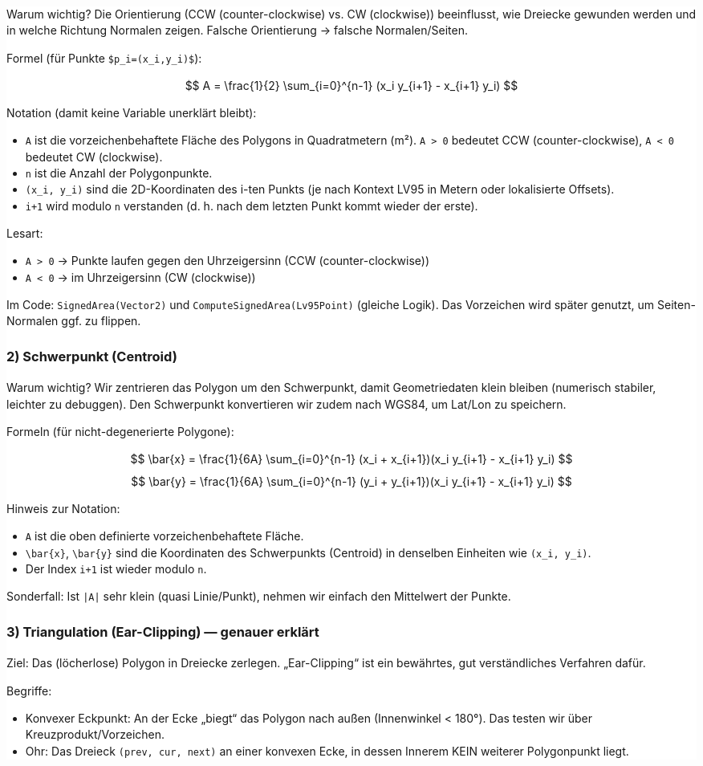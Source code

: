 Warum wichtig? Die Orientierung (CCW (counter-clockwise) vs. CW (clockwise)) beeinflusst, wie Dreiecke gewunden werden und in welche Richtung Normalen zeigen. Falsche Orientierung → falsche Normalen/Seiten.

Formel (für Punkte `$p_i=(x_i,y_i)$`):

$$
A = \frac{1}{2} \sum_{i=0}^{n-1} (x_i y_{i+1} - x_{i+1} y_i)
$$

Notation (damit keine Variable unerklärt bleibt):
- `A` ist die vorzeichenbehaftete Fläche des Polygons in Quadratmetern (m²). `A > 0` bedeutet CCW (counter-clockwise), `A < 0` bedeutet CW (clockwise).
- `n` ist die Anzahl der Polygonpunkte.
- `(x_i, y_i)` sind die 2D-Koordinaten des i-ten Punkts (je nach Kontext LV95 in Metern oder lokalisierte Offsets).
- `i+1` wird modulo `n` verstanden (d. h. nach dem letzten Punkt kommt wieder der erste).

Lesart:
- `A > 0` → Punkte laufen gegen den Uhrzeigersinn (CCW (counter-clockwise))
- `A < 0` → im Uhrzeigersinn (CW (clockwise))

Im Code: `SignedArea(Vector2)` und `ComputeSignedArea(Lv95Point)` (gleiche Logik). Das Vorzeichen wird später genutzt, um Seiten-Normalen ggf. zu flippen.

### 2) Schwerpunkt (Centroid)

Warum wichtig? Wir zentrieren das Polygon um den Schwerpunkt, damit Geometriedaten klein bleiben (numerisch stabiler, leichter zu debuggen). Den Schwerpunkt konvertieren wir zudem nach WGS84, um Lat/Lon zu speichern.

Formeln (für nicht-degenerierte Polygone):

$$
\bar{x} = \frac{1}{6A} \sum_{i=0}^{n-1} (x_i + x_{i+1})(x_i y_{i+1} - x_{i+1} y_i)
$$
$$
\bar{y} = \frac{1}{6A} \sum_{i=0}^{n-1} (y_i + y_{i+1})(x_i y_{i+1} - x_{i+1} y_i)
$$

Hinweis zur Notation:
- `A` ist die oben definierte vorzeichenbehaftete Fläche.
- `\bar{x}`, `\bar{y}` sind die Koordinaten des Schwerpunkts (Centroid) in denselben Einheiten wie `(x_i, y_i)`.
- Der Index `i+1` ist wieder modulo `n`.

Sonderfall: Ist `|A|` sehr klein (quasi Linie/Punkt), nehmen wir einfach den Mittelwert der Punkte.

### 3) Triangulation (Ear-Clipping) — genauer erklärt

Ziel: Das (löcherlose) Polygon in Dreiecke zerlegen. „Ear-Clipping“ ist ein bewährtes, gut verständliches Verfahren dafür.

Begriffe:
- Konvexer Eckpunkt: An der Ecke „biegt“ das Polygon nach außen (Innenwinkel < 180°). Das testen wir über Kreuzprodukt/Vorzeichen.
- Ohr: Das Dreieck `(prev, cur, next)` an einer konvexen Ecke, in dessen Innerem KEIN weiterer Polygonpunkt liegt.
